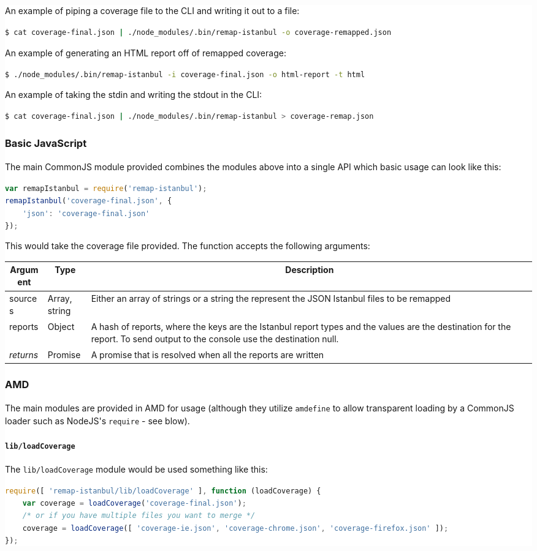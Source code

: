 An example of piping a coverage file to the CLI and writing it out to a file:

```bash
$ cat coverage-final.json | ./node_modules/.bin/remap-istanbul -o coverage-remapped.json
```

An example of generating an HTML report off of remapped coverage:

```bash
$ ./node_modules/.bin/remap-istanbul -i coverage-final.json -o html-report -t html
```

An example of taking the stdin and writing the stdout in the CLI:

```bash
$ cat coverage-final.json | ./node_modules/.bin/remap-istanbul > coverage-remap.json
```

### Basic JavaScript

The main CommonJS module provided combines the modules above into a single API which basic usage can look like this:

```js
var remapIstanbul = require('remap-istanbul');
remapIstanbul('coverage-final.json', {
	'json': 'coverage-final.json'
});
```

This would take the coverage file provided.  The function accepts the following arguments:

|Argument|Type|Description|
|--------|----|-----------|
|sources|Array, string|Either an array of strings or a string the represent the JSON Istanbul files to be remapped|
|reports|Object|A hash of reports, where the keys are the Istanbul report types and the values are the destination for the report. To send output to the console use the destination null.|
|*returns*|Promise|A promise that is resolved when all the reports are written|

### AMD

The main modules are provided in AMD for usage (although they utilize `amdefine` to allow transparent loading by a CommonJS loader such as NodeJS's `require` - see blow).

#### `lib/loadCoverage`

The `lib/loadCoverage` module would be used something like this:

```js
require([ 'remap-istanbul/lib/loadCoverage' ], function (loadCoverage) {
	var coverage = loadCoverage('coverage-final.json');
	/* or if you have multiple files you want to merge */
	coverage = loadCoverage([ 'coverage-ie.json', 'coverage-chrome.json', 'coverage-firefox.json' ]);
});
```
